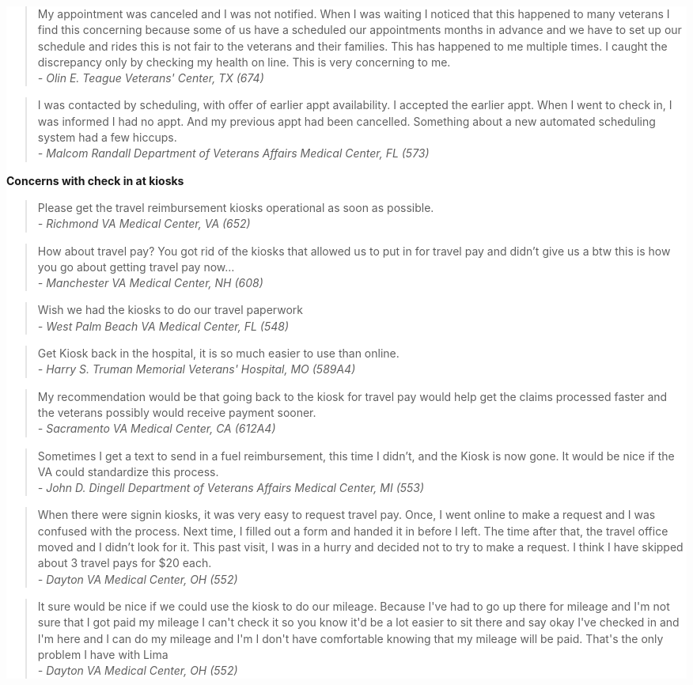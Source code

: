 
> My appointment was canceled and I was not notified. When I was waiting I noticed that this happened to many veterans I find this concerning because some of us have a scheduled our appointments months in advance and we have to set up our schedule and rides this is not fair to the veterans and their families. This has happened to me multiple times. I caught the discrepancy only by checking my health on line. This is very concerning to me.<br>
*- Olin E. Teague Veterans' Center, TX (674)*


> I was contacted by scheduling, with offer of earlier appt availability. I accepted the earlier appt. When I went to check in, I was informed I had no appt. And my previous appt had been cancelled.
Something about a new automated scheduling system had a few hiccups.<br>
*- Malcom Randall Department of Veterans Affairs Medical Center, FL (573)*


**Concerns with check in at kiosks**


> Please get the travel reimbursement kiosks operational as soon as possible.<br>
*- Richmond VA Medical Center, VA (652)*


> How about travel pay? You got rid of the kiosks that allowed us to put in for travel pay and didn’t give us a btw this is how you go about getting travel pay now…<br>
*- Manchester VA Medical Center, NH (608)*


> Wish we had the kiosks to do our travel paperwork<br>
*- West Palm Beach VA Medical Center, FL (548)*


> Get Kiosk back in the hospital, it is so much easier to use than online.<br>
*- Harry S. Truman Memorial Veterans' Hospital, MO (589A4)*


> My recommendation would be that going back to the kiosk for travel pay would help get the claims processed faster and the veterans possibly would receive payment sooner.<br>
*- Sacramento VA Medical Center, CA (612A4)*


> Sometimes I get a text to send in a fuel reimbursement, this time I didn’t, and the Kiosk is now gone.  It would be nice if the VA could standardize this process.<br>
*- John D. Dingell Department of Veterans Affairs Medical Center, MI (553)*


> When there were signin kiosks, it was very easy to request travel pay. Once, I went online to make a request and I was confused with the process. Next time, I filled out a form and handed it in before I left. The time after that, the travel office moved and I didn’t look for it. This past visit, I was in a hurry and decided not to try to make a request. I think I have skipped about 3 travel pays for $20 each.<br>
*- Dayton VA Medical Center, OH (552)*


> It sure would be nice if we could use the kiosk to do our mileage. Because I've had to go up there for mileage and I'm not sure that I got paid my mileage I can't check it so you know it'd be a lot easier to sit there and say okay I've checked in and I'm here and I can do my mileage and I'm I don't have comfortable knowing that my mileage will be paid. That's the only problem I have with Lima<br>
*- Dayton VA Medical Center, OH (552)*

